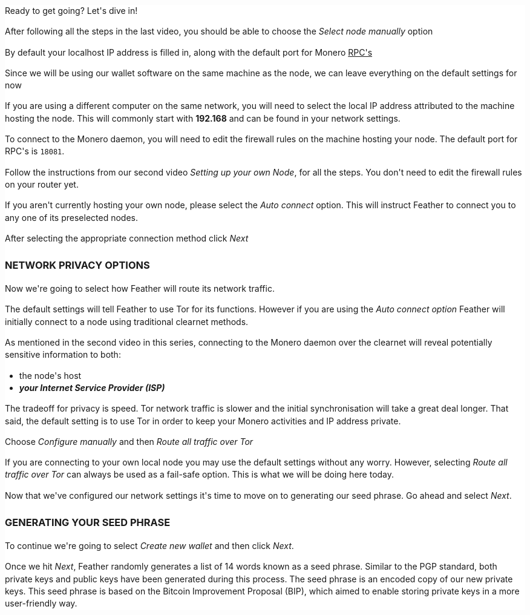 Ready to get going?  Let's dive in!

After following all the steps in the last video, you should be able to choose the *Select node manually* option

By default your localhost IP address is filled in, along with the default port for Monero [RPC's](https://monerodocs.org/interacting/monero-wallet-rpc-reference/#rpc)

Since we will be using our wallet software on the same machine as the  node, we can leave everything on the default settings for now

If you are using a different computer on the same network, you will need to select the local IP address attributed to the machine hosting the node. This will commonly start with **192.168** and can be found in your network settings. 

To connect to the Monero daemon, you will need to edit the firewall rules on the machine hosting your node. The default port for RPC's is `18081`.

Follow the instructions from our second video *Setting up your own Node*, for all the steps.  You don't need to edit the firewall rules on your router yet.

If you aren't currently hosting your own node, please select the *Auto connect* option. This will instruct Feather to connect you to any one of its preselected nodes.

After selecting the appropriate connection method click *Next*

### NETWORK PRIVACY OPTIONS

Now we're going to select how Feather will route its network traffic. 

The default settings will tell Feather to use Tor for its functions. However if you are using the *Auto connect option* Feather will initially connect to a node using traditional clearnet methods.

As mentioned in the second video in this series, connecting to the Monero daemon over the clearnet will reveal potentially sensitive information to both:

- the node's host
- ***your Internet Service Provider (ISP)***

The tradeoff for privacy is speed.  Tor network traffic is slower and the initial synchronisation will take a great deal longer.  That said, the default setting is to use Tor in order to keep your Monero activities and IP address private.

Choose *Configure manually* and then *Route all traffic over Tor*

If you are connecting to your own local node you may use the default settings without any worry. However, selecting *Route all traffic over Tor* can always be used as a fail-safe option. This is what we will be doing here today.

Now that we've configured our network settings it's time to move on to generating our seed phrase. Go ahead and select *Next*.


### GENERATING YOUR SEED PHRASE

To continue we're going to select *Create new wallet* and then click *Next*.

Once we hit *Next*, Feather randomly generates a list of 14 words known as a seed phrase. Similar to the PGP standard, both private keys and public keys have been generated during this process. The seed phrase is an encoded copy of our new private keys. This seed phrase is based on the Bitcoin Improvement Proposal (BIP), which aimed to enable storing private keys in a more user-friendly way.
